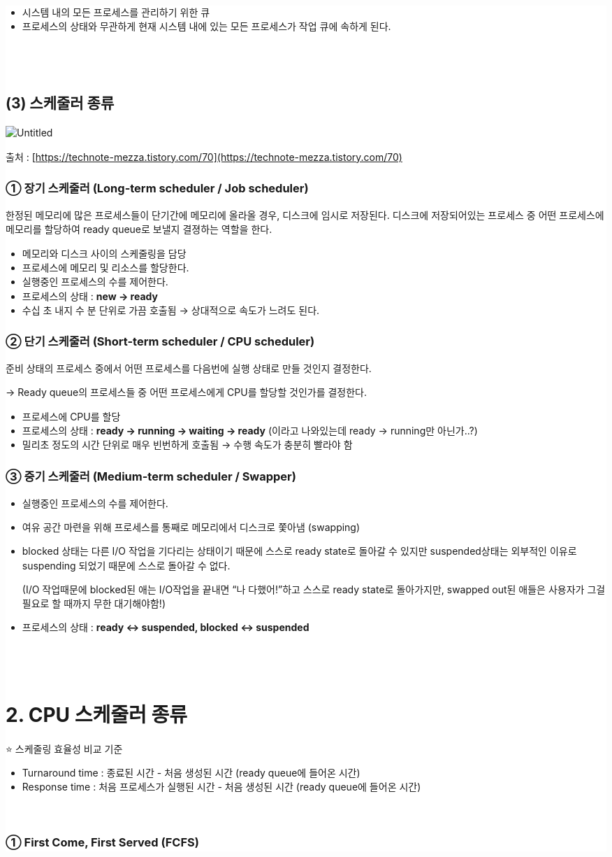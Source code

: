 - 시스템 내의 모든 프로세스를 관리하기 위한 큐
- 프로세스의 상태와 무관하게 현재 시스템 내에 있는 모든 프로세스가 작업 큐에 속하게 된다.

<br><br>
## (3) 스케줄러 종류

![Untitled](https://user-images.githubusercontent.com/50768959/163463210-ee5f1bf0-cde5-49b9-bc0b-99160b3af31c.png)

출처 : [https://technote-mezza.tistory.com/70](https://technote-mezza.tistory.com/70)

### ① 장기 스케줄러 (Long-term scheduler / Job scheduler)

한정된 메모리에 많은 프로세스들이 단기간에 메모리에 올라올 경우, 디스크에 임시로 저장된다. 디스크에 저장되어있는 프로세스 중 어떤 프로세스에 메모리를 할당하여 ready queue로 보낼지 결졍하는 역할을 한다.

- 메모리와 디스크 사이의 스케줄링을 담당
- 프로세스에 메모리 및 리소스를 할당한다.
- 실행중인 프로세스의 수를 제어한다.
- 프로세스의 상태 : **new → ready**
- 수십 초 내지 수 분 단위로 가끔 호출됨 → 상대적으로 속도가 느려도 된다.

### ② 단기 스케줄러 (Short-term scheduler / CPU scheduler)

준비 상태의 프로세스 중에서 어떤 프로세스를 다음번에 실행 상태로 만들 것인지 결정한다.

→ Ready queue의 프로세스들 중 어떤 프로세스에게 CPU를 할당할 것인가를 결정한다.

- 프로세스에 CPU를 할당
- 프로세스의 상태 : **ready → running → waiting → ready** (이라고 나와있는데 ready → running만 아닌가..?)
- 밀리초 정도의 시간 단위로 매우 빈번하게 호출됨 → 수행 속도가 충분히 빨라야 함

### ③ 중기 스케줄러 (Medium-term scheduler / Swapper)

- 실행중인 프로세스의 수를 제어한다.
- 여유 공간 마련을 위해 프로세스를 통째로 메모리에서 디스크로 쫓아냄 (swapping)
- blocked 상태는 다른 I/O 작업을 기다리는 상태이기 때문에 스스로 ready state로 돌아갈 수 있지만 suspended상태는 외부적인 이유로 suspending 되었기 때문에 스스로 돌아갈 수 없다.
    
    (I/O 작업때문에 blocked된 애는 I/O작업을 끝내면 “나 다했어!”하고 스스로 ready state로 돌아가지만, swapped out된 애들은 사용자가 그걸 필요로 할 때까지 무한 대기해야함!)
    
- 프로세스의 상태 : **ready ↔ suspended, blocked ↔ suspended**

<br><br>
# 2. CPU 스케줄러 종류

⭐ 스케줄링 효율성 비교 기준

- Turnaround time : 종료된 시간 - 처음 생성된 시간 (ready queue에 들어온 시간)
- Response time : 처음 프로세스가 실행된 시간 - 처음 생성된 시간 (ready queue에 들어온 시간)

<br>

### ① First Come, First Served (FCFS)
